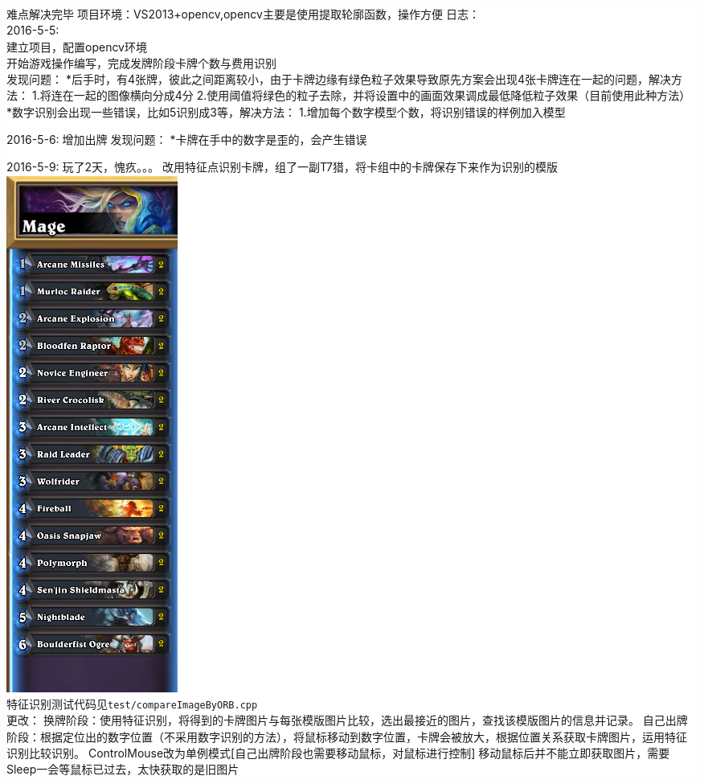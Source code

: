 难点解决完毕
项目环境：VS2013+opencv,opencv主要是使用提取轮廓函数，操作方便
日志：   
2016-5-5:   
建立项目，配置opencv环境   
开始游戏操作编写，完成发牌阶段卡牌个数与费用识别   
发现问题：
 *后手时，有4张牌，彼此之间距离较小，由于卡牌边缘有绿色粒子效果导致原先方案会出现4张卡牌连在一起的问题，解决方法：
     1.将连在一起的图像横向分成4分
	 2.使用阈值将绿色的粒子去除，并将设置中的画面效果调成最低降低粒子效果（目前使用此种方法）
 *数字识别会出现一些错误，比如5识别成3等，解决方法：
     1.增加每个数字模型个数，将识别错误的样例加入模型

2016-5-6:
增加出牌
发现问题：
 *卡牌在手中的数字是歪的，会产生错误

2016-5-9:
玩了2天，愧疚。。。
改用特征点识别卡牌，组了一副T7猎，将卡组中的卡牌保存下来作为识别的模版
![T7猎卡组](https://github.com/fztfztfzt/HearthStoneRobot/blob/master/image/T7猎卡组.png)     
特征识别测试代码见`test/compareImageByORB.cpp`    
更改：
换牌阶段：使用特征识别，将得到的卡牌图片与每张模版图片比较，选出最接近的图片，查找该模版图片的信息并记录。
自己出牌阶段：根据定位出的数字位置（不采用数字识别的方法），将鼠标移动到数字位置，卡牌会被放大，根据位置关系获取卡牌图片，运用特征识别比较识别。
ControlMouse改为单例模式[自己出牌阶段也需要移动鼠标，对鼠标进行控制]
移动鼠标后并不能立即获取图片，需要Sleep一会等鼠标已过去，太快获取的是旧图片
 